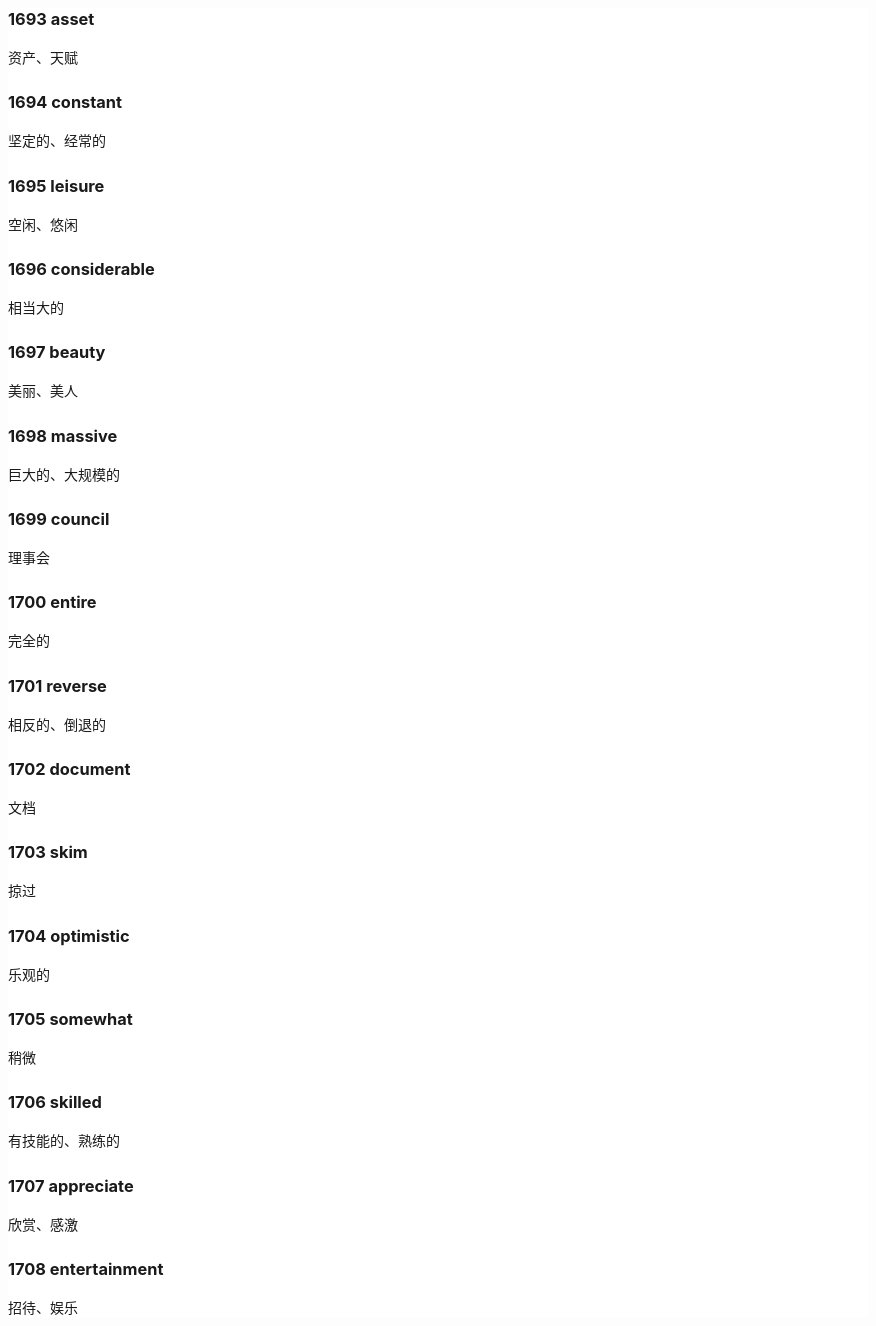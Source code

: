### 1693 asset
资产、天赋

### 1694 constant
坚定的、经常的

### 1695 leisure
空闲、悠闲

### 1696 considerable
相当大的

### 1697 beauty
美丽、美人

### 1698 massive
巨大的、大规模的

### 1699 council
理事会

### 1700 entire
完全的

### 1701 reverse
相反的、倒退的

### 1702 document
文档

### 1703 skim
掠过

### 1704 optimistic
乐观的

### 1705 somewhat
稍微

### 1706 skilled
有技能的、熟练的

### 1707 appreciate
欣赏、感激

### 1708 entertainment
招待、娱乐
